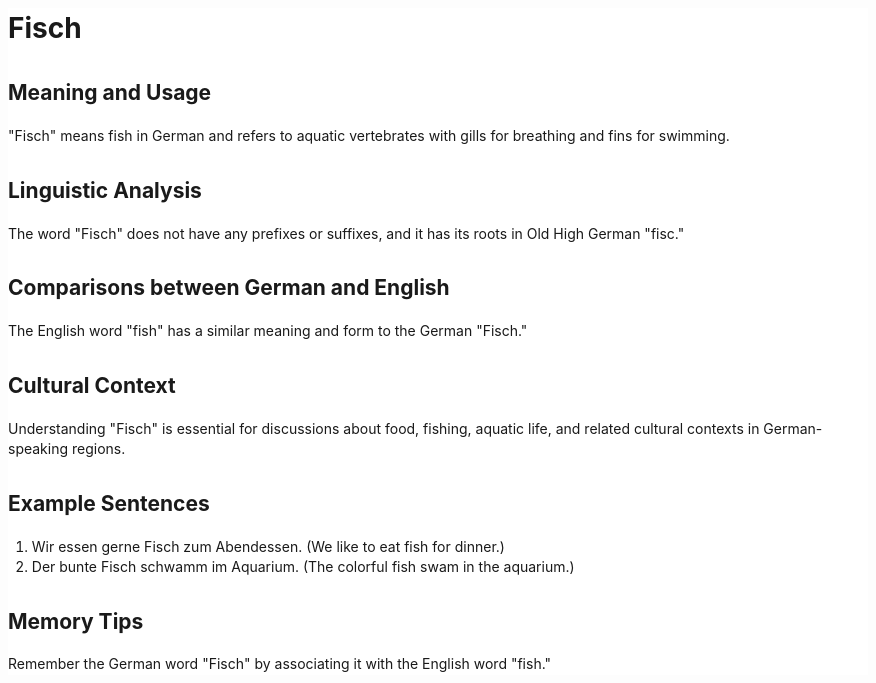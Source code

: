 # Fisch
## Meaning and Usage
"Fisch" means fish in German and refers to aquatic vertebrates with gills for breathing and fins for swimming.
## Linguistic Analysis
The word "Fisch" does not have any prefixes or suffixes, and it has its roots in Old High German "fisc."
## Comparisons between German and English
The English word "fish" has a similar meaning and form to the German "Fisch."
## Cultural Context
Understanding "Fisch" is essential for discussions about food, fishing, aquatic life, and related cultural contexts in German-speaking regions.
## Example Sentences
1. Wir essen gerne Fisch zum Abendessen. (We like to eat fish for dinner.)
2. Der bunte Fisch schwamm im Aquarium. (The colorful fish swam in the aquarium.)
## Memory Tips
Remember the German word "Fisch" by associating it with the English word "fish."